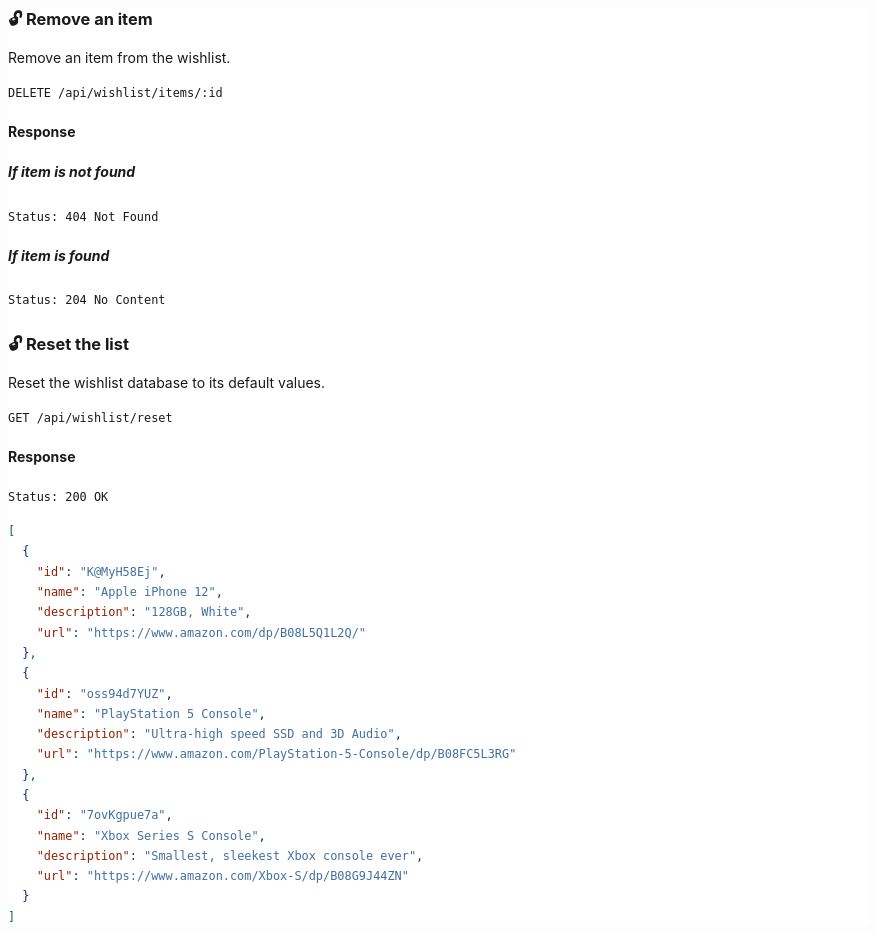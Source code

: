 ### 🔓 Remove an item

Remove an item from the wishlist.

```
DELETE /api/wishlist/items/:id
```

#### Response

##### If item is not found

```bash
Status: 404 Not Found
```

##### If item is found

```bash
Status: 204 No Content
```

### 🔓 Reset the list

Reset the wishlist database to its default values.

```bash
GET /api/wishlist/reset
```

#### Response

```bash
Status: 200 OK
```

```json
[
  {
    "id": "K@MyH58Ej",
    "name": "Apple iPhone 12",
    "description": "128GB, White",
    "url": "https://www.amazon.com/dp/B08L5Q1L2Q/"
  },
  {
    "id": "oss94d7YUZ",
    "name": "PlayStation 5 Console",
    "description": "Ultra-high speed SSD and 3D Audio",
    "url": "https://www.amazon.com/PlayStation-5-Console/dp/B08FC5L3RG"
  },
  {
    "id": "7ovKgpue7a",
    "name": "Xbox Series S Console",
    "description": "Smallest, sleekest Xbox console ever",
    "url": "https://www.amazon.com/Xbox-S/dp/B08G9J44ZN"
  }
]
```
